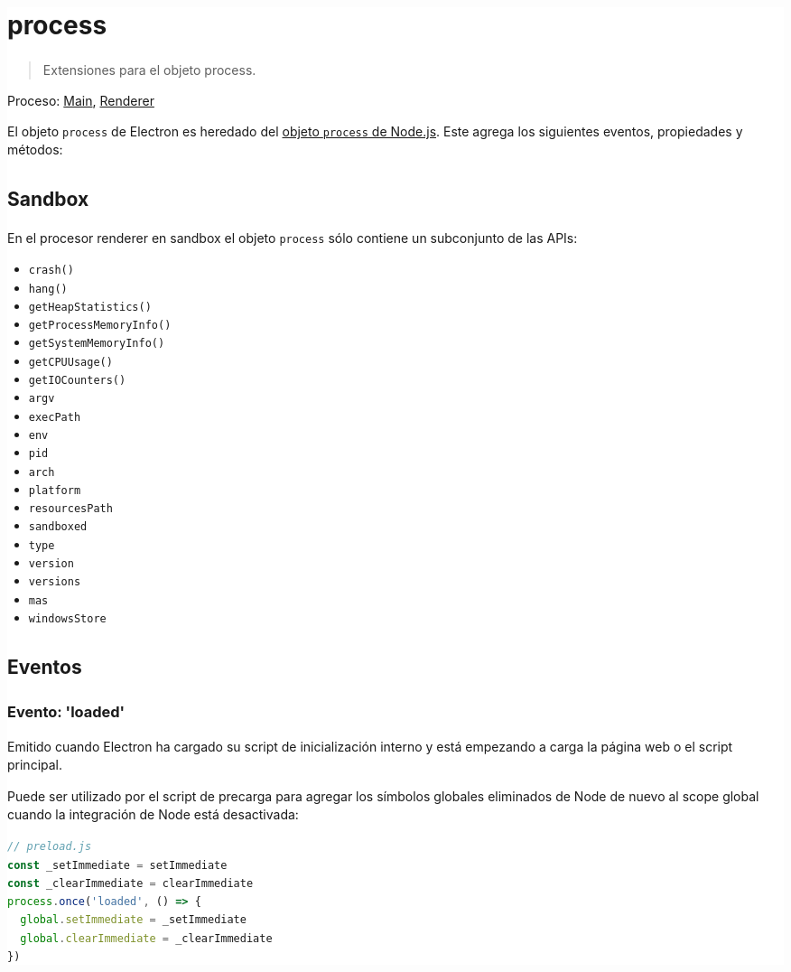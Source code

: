 # process

> Extensiones para el objeto process.

Proceso: [Main](../glossary.md#main-process), [Renderer](../glossary.md#renderer-process)

El objeto `process` de Electron es heredado del [objeto `process` de Node.js](https://nodejs.org/api/process.html). Este agrega los siguientes eventos, propiedades y métodos:

## Sandbox

En el procesor renderer en sandbox el objeto `process` sólo contiene un subconjunto de las APIs:

* `crash()`
* `hang()`
* `getHeapStatistics()`
* `getProcessMemoryInfo()`
* `getSystemMemoryInfo()`
* `getCPUUsage()`
* `getIOCounters()`
* `argv`
* `execPath`
* `env`
* `pid`
* `arch`
* `platform`
* `resourcesPath`
* `sandboxed`
* `type`
* `version`
* `versions`
* `mas`
* `windowsStore`

## Eventos

### Evento: 'loaded'

Emitido cuando Electron ha cargado su script de inicialización interno y está empezando a carga la página web o el script principal.

Puede ser utilizado por el script de precarga para agregar los símbolos globales eliminados de Node de nuevo al scope global cuando la integración de Node está desactivada:

```javascript
// preload.js
const _setImmediate = setImmediate
const _clearImmediate = clearImmediate
process.once('loaded', () => {
  global.setImmediate = _setImmediate
  global.clearImmediate = _clearImmediate
})
```
